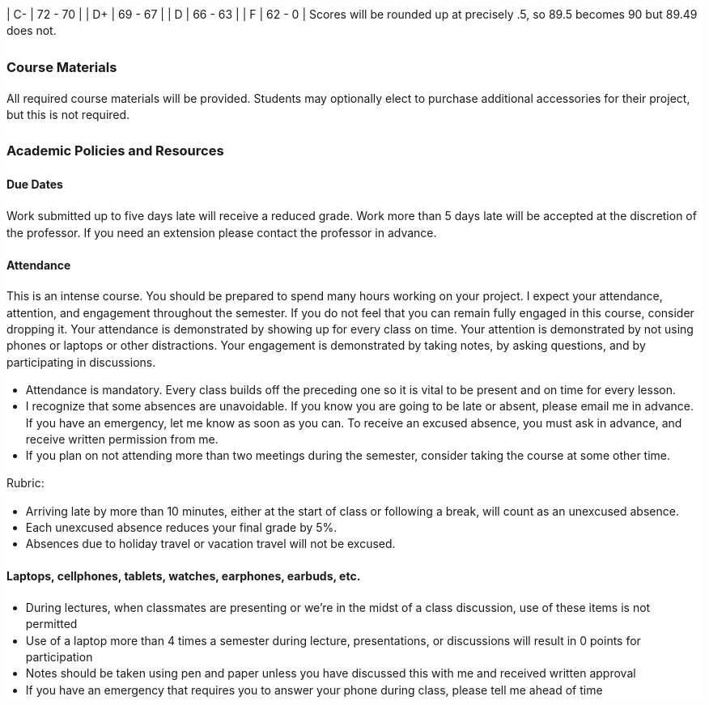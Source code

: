| C- | 72 - 70 |
| D+ | 69 - 67 |
| D | 66 - 63 |
| F | 62 - 0 |
Scores will be rounded up at precisely .5, so 89.5 becomes 90 but 89.49 does not.

### Course Materials

All required course materials will be provided. Students may optionally
elect to purchase additional accessories for their project, but this is not
required.

### Academic Policies and Resources

#### Due Dates

Work submitted up to five days late will receive a reduced grade. Work more
than 5 days late will be accepted at the discretion of the professor. If you
need an extension please contact the professor in advance.

#### Attendance

This is an intense course.  You should be prepared to spend many hours working
on your project.  I expect your attendance, attention, and engagement throughout
the semester.  If you do not feel that you can remain fully engaged in this
course, consider dropping it.  Your attendance is demonstrated by showing up
for every class on time. Your attention is demonstrated by not using phones or
laptops or other distractions. Your engagement is demonstrated by taking
notes, by asking questions, and by participating in discussions.

- Attendance is mandatory. Every class builds off the preceding one so it is
  vital to be present and on time for every lesson.
- I recognize that some absences are unavoidable.  If you know you are
  going to be late or absent, please email me in advance. If you have an
  emergency, let me know as soon as you can. To receive an excused absence,
  you must ask in advance, and receive written permission from me.
- If you plan on not attending more than two meetings during the semester,
  consider taking the course at some other time.

Rubric:

- Arriving late by more than 10 minutes, either at the start of class or
  following a break, will count as an unexcused absence.
- Each unexcused absence reduces your final grade by 5%.
- Absences due to holiday travel or vacation travel will not be excused.

#### Laptops, cellphones, tablets, watches, earphones, earbuds, etc.

- During lectures, when classmates are presenting or we’re in the midst of a
  class discussion, use of these items is not permitted
- Use of a laptop more than 4 times a semester during lecture, presentations, or
  discussions will result in 0 points for participation
- Notes should be taken using pen and paper unless you have discussed this
  with me and received written approval
- If you have an emergency that requires you to answer your phone during
  class, please tell me ahead of time

